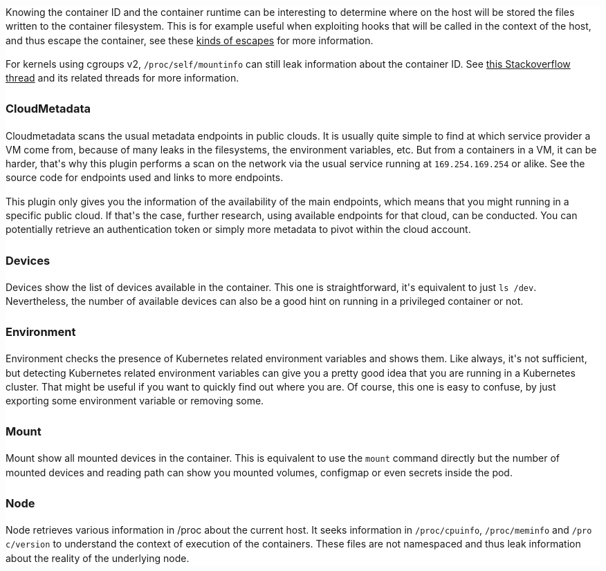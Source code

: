 Knowing the container ID and the container runtime can be interesting to
determine where on the host will be stored the files written to the container
filesystem. This is for example useful when exploiting hooks that will be called
in the context of the host, and thus escape the container, see these [kinds of
escapes](http://blog.bofh.it/debian/id_413) for more information.

For kernels using cgroups v2, `/proc/self/mountinfo` can still leak information
about the container ID. See [this Stackoverflow
thread](https://stackoverflow.com/a/69005753) and its related threads for more
information.

### CloudMetadata

Cloudmetadata scans the usual metadata endpoints in public clouds. It is usually
quite simple to find at which service provider a VM come from, because of many
leaks in the filesystems, the environment variables, etc. But from a containers
in a VM, it can be harder, that's why this plugin performs a scan on the network
via the usual service running at `169.254.169.254` or alike. See the source code
for endpoints used and links to more endpoints.

This plugin only gives you the information of the availability of the main
endpoints, which means that you might running in a specific public cloud. If
that's the case, further research, using available endpoints for that cloud, can
be conducted. You can potentially retrieve an authentication token or simply
more metadata to pivot within the cloud account.

### Devices

Devices show the list of devices available in the container. This one is
straightforward, it's equivalent to just `ls /dev`. Nevertheless, the number of
available devices can also be a good hint on running in a privileged container
or not.

### Environment

Environment checks the presence of Kubernetes related environment variables and
shows them. Like always, it's not sufficient, but detecting Kubernetes related
environment variables can give you a pretty good idea that you are running in a
Kubernetes cluster. That might be useful if you want to quickly find out where
you are. Of course, this one is easy to confuse, by just exporting some
environment variable or removing some.

### Mount

Mount show all mounted devices in the container. This is equivalent to use the
`mount` command directly but the number of mounted devices and reading path can
show you mounted volumes, configmap or even secrets inside the pod.

### Node

Node retrieves various information in /proc about the current host. It seeks
information in `/proc/cpuinfo`, `/proc/meminfo` and `/proc/version` to
understand the context of execution of the containers. These files are not
namespaced and thus leak information about the reality of the underlying node.
